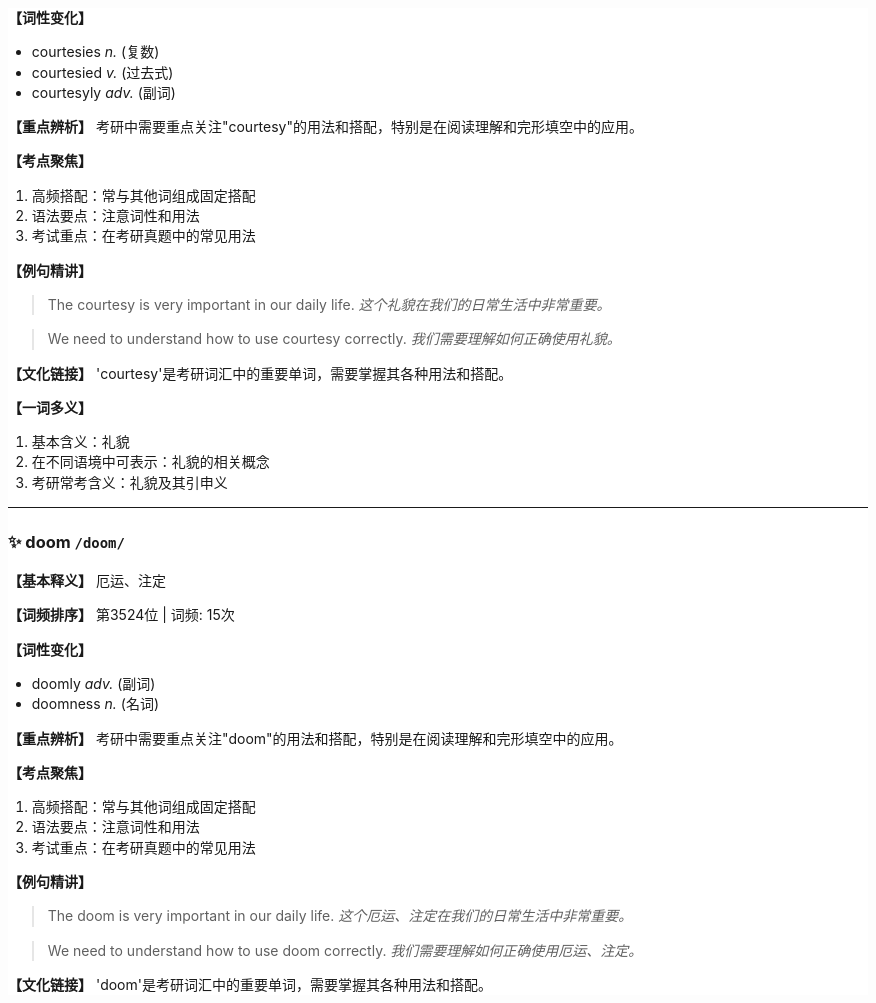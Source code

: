 **【词性变化】**
- courtesies *n.* (复数)
- courtesied *v.* (过去式)
- courtesyly *adv.* (副词)

**【重点辨析】**
考研中需要重点关注"courtesy"的用法和搭配，特别是在阅读理解和完形填空中的应用。

**【考点聚焦】**
1. 高频搭配：常与其他词组成固定搭配
2. 语法要点：注意词性和用法
3. 考试重点：在考研真题中的常见用法

**【例句精讲】**
> The courtesy is very important in our daily life.
> *这个礼貌在我们的日常生活中非常重要。*

> We need to understand how to use courtesy correctly.
> *我们需要理解如何正确使用礼貌。*

**【文化链接】**
'courtesy'是考研词汇中的重要单词，需要掌握其各种用法和搭配。

**【一词多义】**
1. 基本含义：礼貌
2. 在不同语境中可表示：礼貌的相关概念
3. 考研常考含义：礼貌及其引申义

---
### ✨ doom `/doom/`

**【基本释义】** 厄运、注定

**【词频排序】** 第3524位 | 词频: 15次

**【词性变化】**
- doomly *adv.* (副词)
- doomness *n.* (名词)

**【重点辨析】**
考研中需要重点关注"doom"的用法和搭配，特别是在阅读理解和完形填空中的应用。

**【考点聚焦】**
1. 高频搭配：常与其他词组成固定搭配
2. 语法要点：注意词性和用法
3. 考试重点：在考研真题中的常见用法

**【例句精讲】**
> The doom is very important in our daily life.
> *这个厄运、注定在我们的日常生活中非常重要。*

> We need to understand how to use doom correctly.
> *我们需要理解如何正确使用厄运、注定。*

**【文化链接】**
'doom'是考研词汇中的重要单词，需要掌握其各种用法和搭配。
